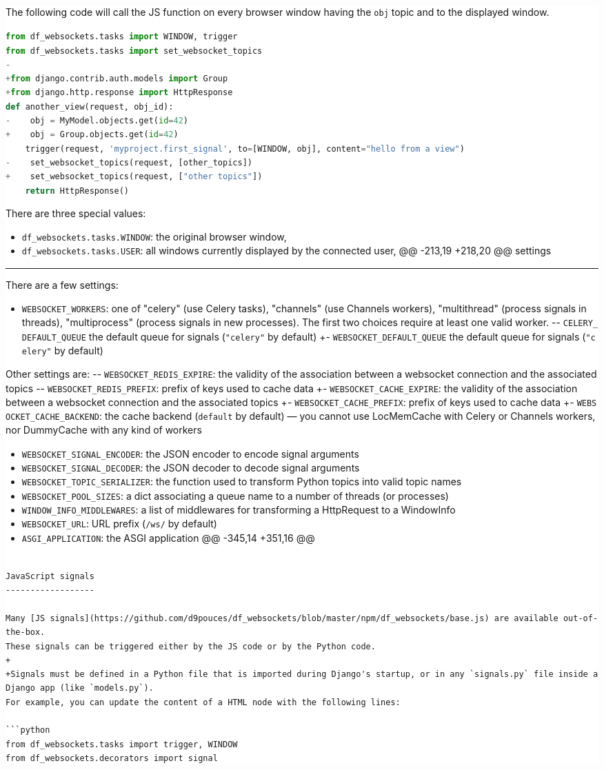  The following code will call the JS function on every browser window having the `obj` topic and to the displayed window.
 ```python
 from df_websockets.tasks import WINDOW, trigger
 from df_websockets.tasks import set_websocket_topics
-
+from django.contrib.auth.models import Group
+from django.http.response import HttpResponse
 def another_view(request, obj_id):
-    obj = MyModel.objects.get(id=42)
+    obj = Group.objects.get(id=42)
     trigger(request, 'myproject.first_signal', to=[WINDOW, obj], content="hello from a view")
-    set_websocket_topics(request, [other_topics])
+    set_websocket_topics(request, ["other topics"])
     return HttpResponse()
 ```
 
 There are three special values:
 
 * `df_websockets.tasks.WINDOW`: the original browser window,
 * `df_websockets.tasks.USER`: all windows currently displayed by the connected user,
@@ -213,19 +218,20 @@
 settings
 --------
 
 There are a few settings:
 
 - `WEBSOCKET_WORKERS`: one of "celery" (use Celery tasks), "channels" (use Channels workers), "multithread" (process signals in threads), "multiprocess" (process signals in new processes).
   The first two choices require at least one valid worker. 
-- `CELERY_DEFAULT_QUEUE` the default queue for signals (`"celery"` by default)
+- `WEBSOCKET_DEFAULT_QUEUE` the default queue for signals (`"celery"` by default)
 
 Other settings are:
-- `WEBSOCKET_REDIS_EXPIRE`: the validity of the association between a websocket connection and the associated topics
-- `WEBSOCKET_REDIS_PREFIX`: prefix of keys used to cache data
+- `WEBSOCKET_CACHE_EXPIRE`: the validity of the association between a websocket connection and the associated topics
+- `WEBSOCKET_CACHE_PREFIX`: prefix of keys used to cache data
+- `WEBSOCKET_CACHE_BACKEND`: the cache backend (`default` by default) — you cannot use LocMemCache with Celery or Channels workers, nor DummyCache with any kind of workers 
 - `WEBSOCKET_SIGNAL_ENCODER`: the JSON encoder to encode signal arguments 
 - `WEBSOCKET_SIGNAL_DECODER`: the JSON decoder to decode signal arguments
 - `WEBSOCKET_TOPIC_SERIALIZER`: the function used to transform Python topics into valid topic names  
 - `WEBSOCKET_POOL_SIZES`: a dict associating a queue name to a number of threads (or processes)
 - `WINDOW_INFO_MIDDLEWARES`: a list of middlewares for transforming a HttpRequest to a WindowInfo 
 - `WEBSOCKET_URL`: URL prefix (`/ws/` by default)
 - `ASGI_APPLICATION`: the ASGI application 
@@ -345,14 +351,16 @@
 ```
 
 JavaScript signals
 ------------------
 
 Many [JS signals](https://github.com/d9pouces/df_websockets/blob/master/npm/df_websockets/base.js) are available out-of-the-box.
 These signals can be triggered either by the JS code or by the Python code.
+
+Signals must be defined in a Python file that is imported during Django's startup, or in any `signals.py` file inside a Django app (like `models.py`). 
 For example, you can update the content of a HTML node with the following lines:
 
 ```python
 from df_websockets.tasks import trigger, WINDOW
 from df_websockets.decorators import signal
 ```